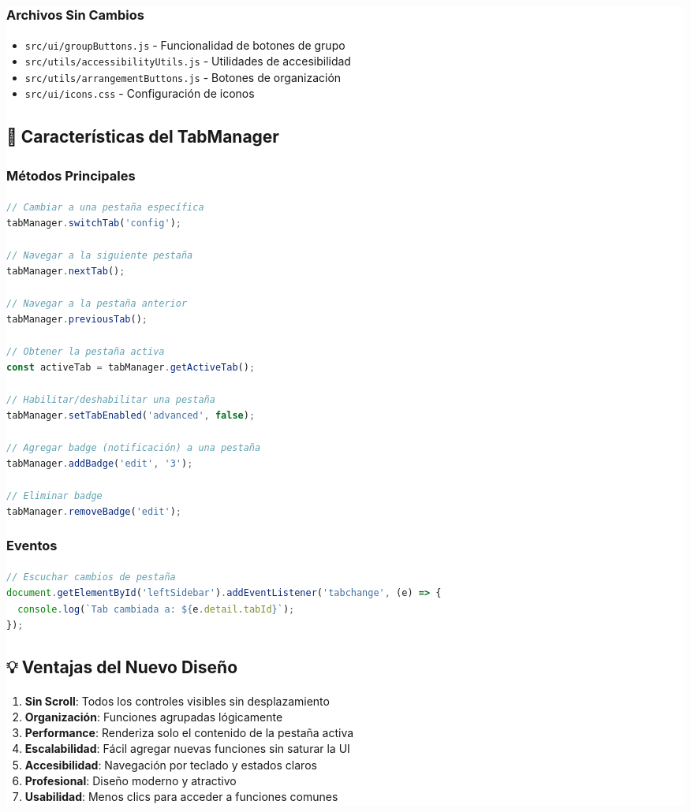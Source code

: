 ### Archivos Sin Cambios
- `src/ui/groupButtons.js` - Funcionalidad de botones de grupo
- `src/utils/accessibilityUtils.js` - Utilidades de accesibilidad
- `src/utils/arrangementButtons.js` - Botones de organización
- `src/ui/icons.css` - Configuración de iconos

## 🚀 Características del TabManager

### Métodos Principales

```javascript
// Cambiar a una pestaña específica
tabManager.switchTab('config');

// Navegar a la siguiente pestaña
tabManager.nextTab();

// Navegar a la pestaña anterior
tabManager.previousTab();

// Obtener la pestaña activa
const activeTab = tabManager.getActiveTab();

// Habilitar/deshabilitar una pestaña
tabManager.setTabEnabled('advanced', false);

// Agregar badge (notificación) a una pestaña
tabManager.addBadge('edit', '3');

// Eliminar badge
tabManager.removeBadge('edit');
```

### Eventos

```javascript
// Escuchar cambios de pestaña
document.getElementById('leftSidebar').addEventListener('tabchange', (e) => {
  console.log(`Tab cambiada a: ${e.detail.tabId}`);
});
```

## 💡 Ventajas del Nuevo Diseño

1. **Sin Scroll**: Todos los controles visibles sin desplazamiento
2. **Organización**: Funciones agrupadas lógicamente
3. **Performance**: Renderiza solo el contenido de la pestaña activa
4. **Escalabilidad**: Fácil agregar nuevas funciones sin saturar la UI
5. **Accesibilidad**: Navegación por teclado y estados claros
6. **Profesional**: Diseño moderno y atractivo
7. **Usabilidad**: Menos clics para acceder a funciones comunes

